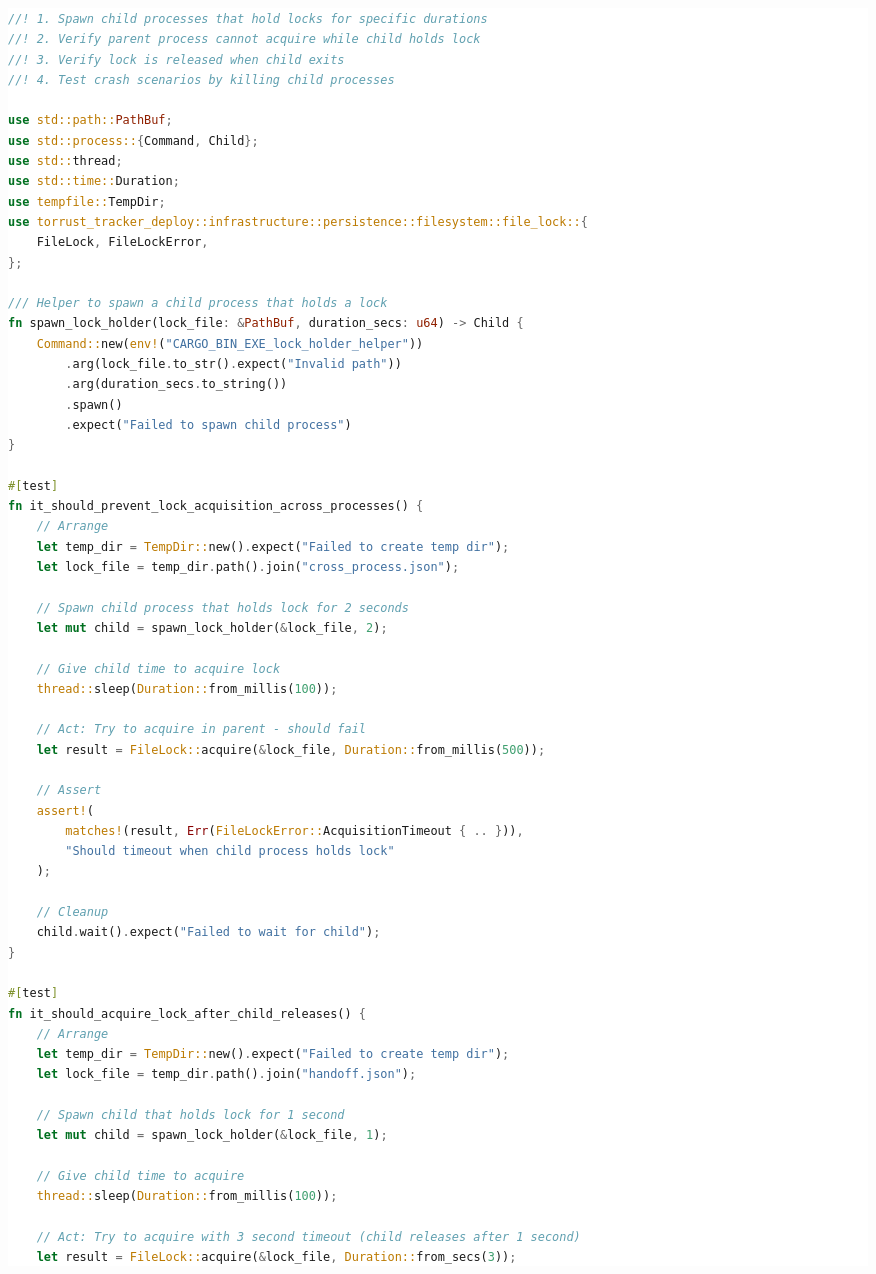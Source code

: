 ````rust
//! 1. Spawn child processes that hold locks for specific durations
//! 2. Verify parent process cannot acquire while child holds lock
//! 3. Verify lock is released when child exits
//! 4. Test crash scenarios by killing child processes

use std::path::PathBuf;
use std::process::{Command, Child};
use std::thread;
use std::time::Duration;
use tempfile::TempDir;
use torrust_tracker_deploy::infrastructure::persistence::filesystem::file_lock::{
    FileLock, FileLockError,
};

/// Helper to spawn a child process that holds a lock
fn spawn_lock_holder(lock_file: &PathBuf, duration_secs: u64) -> Child {
    Command::new(env!("CARGO_BIN_EXE_lock_holder_helper"))
        .arg(lock_file.to_str().expect("Invalid path"))
        .arg(duration_secs.to_string())
        .spawn()
        .expect("Failed to spawn child process")
}

#[test]
fn it_should_prevent_lock_acquisition_across_processes() {
    // Arrange
    let temp_dir = TempDir::new().expect("Failed to create temp dir");
    let lock_file = temp_dir.path().join("cross_process.json");

    // Spawn child process that holds lock for 2 seconds
    let mut child = spawn_lock_holder(&lock_file, 2);

    // Give child time to acquire lock
    thread::sleep(Duration::from_millis(100));

    // Act: Try to acquire in parent - should fail
    let result = FileLock::acquire(&lock_file, Duration::from_millis(500));

    // Assert
    assert!(
        matches!(result, Err(FileLockError::AcquisitionTimeout { .. })),
        "Should timeout when child process holds lock"
    );

    // Cleanup
    child.wait().expect("Failed to wait for child");
}

#[test]
fn it_should_acquire_lock_after_child_releases() {
    // Arrange
    let temp_dir = TempDir::new().expect("Failed to create temp dir");
    let lock_file = temp_dir.path().join("handoff.json");

    // Spawn child that holds lock for 1 second
    let mut child = spawn_lock_holder(&lock_file, 1);

    // Give child time to acquire
    thread::sleep(Duration::from_millis(100));

    // Act: Try to acquire with 3 second timeout (child releases after 1 second)
    let result = FileLock::acquire(&lock_file, Duration::from_secs(3));

````
